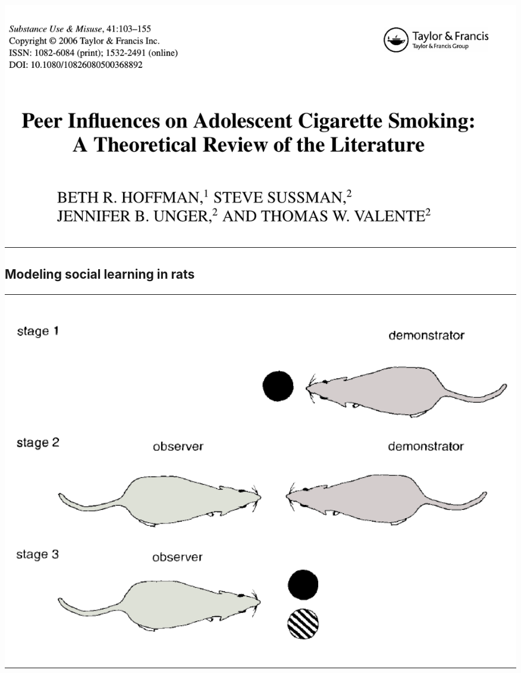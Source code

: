 <img src="images/titlepages/hoffman.png">



---

## Modeling social learning in rats

<table><tr><td width=50%>
<img width=100% src="images/galef.protocol.narrower.png"> 
